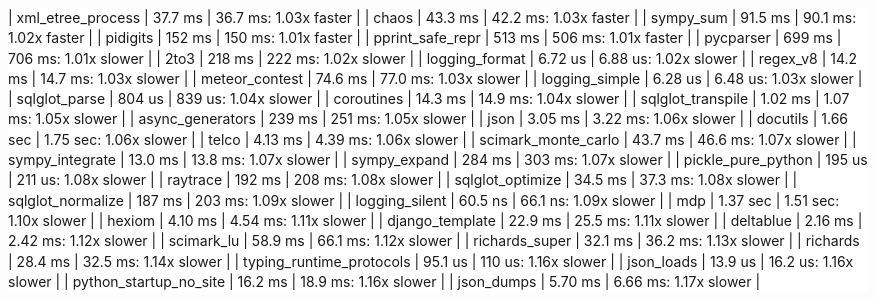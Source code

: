 | xml_etree_process          | 37.7 ms                                                     | 36.7 ms: 1.03x faster                                           |
| chaos                      | 43.3 ms                                                     | 42.2 ms: 1.03x faster                                           |
| sympy_sum                  | 91.5 ms                                                     | 90.1 ms: 1.02x faster                                           |
| pidigits                   | 152 ms                                                      | 150 ms: 1.01x faster                                            |
| pprint_safe_repr           | 513 ms                                                      | 506 ms: 1.01x faster                                            |
| pycparser                  | 699 ms                                                      | 706 ms: 1.01x slower                                            |
| 2to3                       | 218 ms                                                      | 222 ms: 1.02x slower                                            |
| logging_format             | 6.72 us                                                     | 6.88 us: 1.02x slower                                           |
| regex_v8                   | 14.2 ms                                                     | 14.7 ms: 1.03x slower                                           |
| meteor_contest             | 74.6 ms                                                     | 77.0 ms: 1.03x slower                                           |
| logging_simple             | 6.28 us                                                     | 6.48 us: 1.03x slower                                           |
| sqlglot_parse              | 804 us                                                      | 839 us: 1.04x slower                                            |
| coroutines                 | 14.3 ms                                                     | 14.9 ms: 1.04x slower                                           |
| sqlglot_transpile          | 1.02 ms                                                     | 1.07 ms: 1.05x slower                                           |
| async_generators           | 239 ms                                                      | 251 ms: 1.05x slower                                            |
| json                       | 3.05 ms                                                     | 3.22 ms: 1.06x slower                                           |
| docutils                   | 1.66 sec                                                    | 1.75 sec: 1.06x slower                                          |
| telco                      | 4.13 ms                                                     | 4.39 ms: 1.06x slower                                           |
| scimark_monte_carlo        | 43.7 ms                                                     | 46.6 ms: 1.07x slower                                           |
| sympy_integrate            | 13.0 ms                                                     | 13.8 ms: 1.07x slower                                           |
| sympy_expand               | 284 ms                                                      | 303 ms: 1.07x slower                                            |
| pickle_pure_python         | 195 us                                                      | 211 us: 1.08x slower                                            |
| raytrace                   | 192 ms                                                      | 208 ms: 1.08x slower                                            |
| sqlglot_optimize           | 34.5 ms                                                     | 37.3 ms: 1.08x slower                                           |
| sqlglot_normalize          | 187 ms                                                      | 203 ms: 1.09x slower                                            |
| logging_silent             | 60.5 ns                                                     | 66.1 ns: 1.09x slower                                           |
| mdp                        | 1.37 sec                                                    | 1.51 sec: 1.10x slower                                          |
| hexiom                     | 4.10 ms                                                     | 4.54 ms: 1.11x slower                                           |
| django_template            | 22.9 ms                                                     | 25.5 ms: 1.11x slower                                           |
| deltablue                  | 2.16 ms                                                     | 2.42 ms: 1.12x slower                                           |
| scimark_lu                 | 58.9 ms                                                     | 66.1 ms: 1.12x slower                                           |
| richards_super             | 32.1 ms                                                     | 36.2 ms: 1.13x slower                                           |
| richards                   | 28.4 ms                                                     | 32.5 ms: 1.14x slower                                           |
| typing_runtime_protocols   | 95.1 us                                                     | 110 us: 1.16x slower                                            |
| json_loads                 | 13.9 us                                                     | 16.2 us: 1.16x slower                                           |
| python_startup_no_site     | 16.2 ms                                                     | 18.9 ms: 1.16x slower                                           |
| json_dumps                 | 5.70 ms                                                     | 6.66 ms: 1.17x slower                                           |